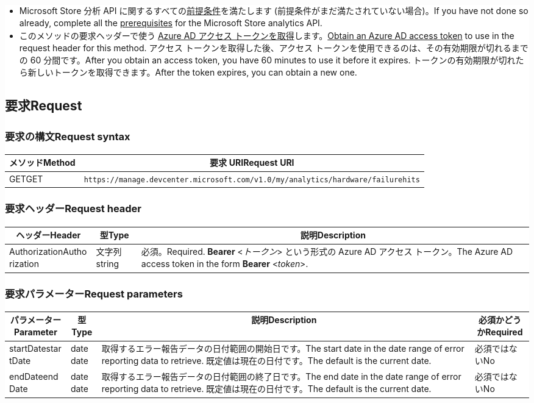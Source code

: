* <span data-ttu-id="c4e6c-111">Microsoft Store 分析 API に関するすべての[前提条件](access-analytics-data-using-windows-store-services.md#prerequisites)を満たします (前提条件がまだ満たされていない場合)。</span><span class="sxs-lookup"><span data-stu-id="c4e6c-111">If you have not done so already, complete all the [prerequisites](access-analytics-data-using-windows-store-services.md#prerequisites) for the Microsoft Store analytics API.</span></span>
* <span data-ttu-id="c4e6c-112">このメソッドの要求ヘッダーで使う [Azure AD アクセス トークンを取得](access-analytics-data-using-windows-store-services.md#obtain-an-azure-ad-access-token)します。</span><span class="sxs-lookup"><span data-stu-id="c4e6c-112">[Obtain an Azure AD access token](access-analytics-data-using-windows-store-services.md#obtain-an-azure-ad-access-token) to use in the request header for this method.</span></span> <span data-ttu-id="c4e6c-113">アクセス トークンを取得した後、アクセス トークンを使用できるのは、その有効期限が切れるまでの 60 分間です。</span><span class="sxs-lookup"><span data-stu-id="c4e6c-113">After you obtain an access token, you have 60 minutes to use it before it expires.</span></span> <span data-ttu-id="c4e6c-114">トークンの有効期限が切れたら新しいトークンを取得できます。</span><span class="sxs-lookup"><span data-stu-id="c4e6c-114">After the token expires, you can obtain a new one.</span></span>

## <a name="request"></a><span data-ttu-id="c4e6c-115">要求</span><span class="sxs-lookup"><span data-stu-id="c4e6c-115">Request</span></span>


### <a name="request-syntax"></a><span data-ttu-id="c4e6c-116">要求の構文</span><span class="sxs-lookup"><span data-stu-id="c4e6c-116">Request syntax</span></span>

| <span data-ttu-id="c4e6c-117">メソッド</span><span class="sxs-lookup"><span data-stu-id="c4e6c-117">Method</span></span> | <span data-ttu-id="c4e6c-118">要求 URI</span><span class="sxs-lookup"><span data-stu-id="c4e6c-118">Request URI</span></span>                                                          |
|--------|----------------------------------------------------------------------|
| <span data-ttu-id="c4e6c-119">GET</span><span class="sxs-lookup"><span data-stu-id="c4e6c-119">GET</span></span>    | ```https://manage.devcenter.microsoft.com/v1.0/my/analytics/hardware/failurehits``` |

<span/> 

### <a name="request-header"></a><span data-ttu-id="c4e6c-120">要求ヘッダー</span><span class="sxs-lookup"><span data-stu-id="c4e6c-120">Request header</span></span>

| <span data-ttu-id="c4e6c-121">ヘッダー</span><span class="sxs-lookup"><span data-stu-id="c4e6c-121">Header</span></span>        | <span data-ttu-id="c4e6c-122">型</span><span class="sxs-lookup"><span data-stu-id="c4e6c-122">Type</span></span>   | <span data-ttu-id="c4e6c-123">説明</span><span class="sxs-lookup"><span data-stu-id="c4e6c-123">Description</span></span>                                                                 |
|---------------|--------|-----------------------------------------------------------------------------|
| <span data-ttu-id="c4e6c-124">Authorization</span><span class="sxs-lookup"><span data-stu-id="c4e6c-124">Authorization</span></span> | <span data-ttu-id="c4e6c-125">文字列</span><span class="sxs-lookup"><span data-stu-id="c4e6c-125">string</span></span> | <span data-ttu-id="c4e6c-126">必須。</span><span class="sxs-lookup"><span data-stu-id="c4e6c-126">Required.</span></span> <span data-ttu-id="c4e6c-127">**Bearer** &lt;*トークン*&gt; という形式の Azure AD アクセス トークン。</span><span class="sxs-lookup"><span data-stu-id="c4e6c-127">The Azure AD access token in the form **Bearer** &lt;*token*&gt;.</span></span> |

<span/> 

### <a name="request-parameters"></a><span data-ttu-id="c4e6c-128">要求パラメーター</span><span class="sxs-lookup"><span data-stu-id="c4e6c-128">Request parameters</span></span>

| <span data-ttu-id="c4e6c-129">パラメーター</span><span class="sxs-lookup"><span data-stu-id="c4e6c-129">Parameter</span></span>        | <span data-ttu-id="c4e6c-130">型</span><span class="sxs-lookup"><span data-stu-id="c4e6c-130">Type</span></span>   |  <span data-ttu-id="c4e6c-131">説明</span><span class="sxs-lookup"><span data-stu-id="c4e6c-131">Description</span></span>      |  <span data-ttu-id="c4e6c-132">必須かどうか</span><span class="sxs-lookup"><span data-stu-id="c4e6c-132">Required</span></span>  
|---------------|--------|---------------|------|
| <span data-ttu-id="c4e6c-133">startDate</span><span class="sxs-lookup"><span data-stu-id="c4e6c-133">startDate</span></span> | <span data-ttu-id="c4e6c-134">date</span><span class="sxs-lookup"><span data-stu-id="c4e6c-134">date</span></span> | <span data-ttu-id="c4e6c-135">取得するエラー報告データの日付範囲の開始日です。</span><span class="sxs-lookup"><span data-stu-id="c4e6c-135">The start date in the date range of error reporting data to retrieve.</span></span> <span data-ttu-id="c4e6c-136">既定値は現在の日付です。</span><span class="sxs-lookup"><span data-stu-id="c4e6c-136">The default is the current date.</span></span> |  <span data-ttu-id="c4e6c-137">必須ではない</span><span class="sxs-lookup"><span data-stu-id="c4e6c-137">No</span></span>  |
| <span data-ttu-id="c4e6c-138">endDate</span><span class="sxs-lookup"><span data-stu-id="c4e6c-138">endDate</span></span> | <span data-ttu-id="c4e6c-139">date</span><span class="sxs-lookup"><span data-stu-id="c4e6c-139">date</span></span> | <span data-ttu-id="c4e6c-140">取得するエラー報告データの日付範囲の終了日です。</span><span class="sxs-lookup"><span data-stu-id="c4e6c-140">The end date in the date range of error reporting data to retrieve.</span></span> <span data-ttu-id="c4e6c-141">既定値は現在の日付です。</span><span class="sxs-lookup"><span data-stu-id="c4e6c-141">The default is the current date.</span></span> |  <span data-ttu-id="c4e6c-142">必須ではない</span><span class="sxs-lookup"><span data-stu-id="c4e6c-142">No</span></span>  |
